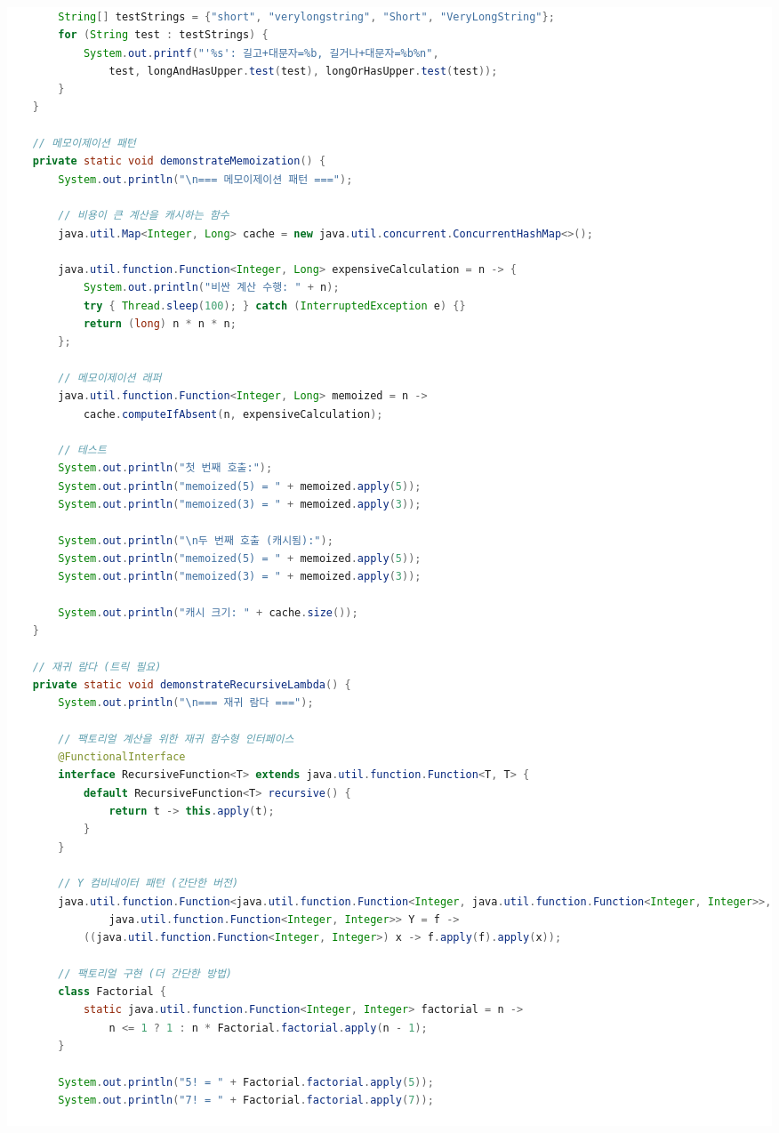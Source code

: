 ```java
        String[] testStrings = {"short", "verylongstring", "Short", "VeryLongString"};
        for (String test : testStrings) {
            System.out.printf("'%s': 길고+대문자=%b, 길거나+대문자=%b%n", 
                test, longAndHasUpper.test(test), longOrHasUpper.test(test));
        }
    }
    
    // 메모이제이션 패턴
    private static void demonstrateMemoization() {
        System.out.println("\n=== 메모이제이션 패턴 ===");
        
        // 비용이 큰 계산을 캐시하는 함수
        java.util.Map<Integer, Long> cache = new java.util.concurrent.ConcurrentHashMap<>();
        
        java.util.function.Function<Integer, Long> expensiveCalculation = n -> {
            System.out.println("비싼 계산 수행: " + n);
            try { Thread.sleep(100); } catch (InterruptedException e) {}
            return (long) n * n * n;
        };
        
        // 메모이제이션 래퍼
        java.util.function.Function<Integer, Long> memoized = n -> 
            cache.computeIfAbsent(n, expensiveCalculation);
        
        // 테스트
        System.out.println("첫 번째 호출:");
        System.out.println("memoized(5) = " + memoized.apply(5));
        System.out.println("memoized(3) = " + memoized.apply(3));
        
        System.out.println("\n두 번째 호출 (캐시됨):");
        System.out.println("memoized(5) = " + memoized.apply(5));
        System.out.println("memoized(3) = " + memoized.apply(3));
        
        System.out.println("캐시 크기: " + cache.size());
    }
    
    // 재귀 람다 (트릭 필요)
    private static void demonstrateRecursiveLambda() {
        System.out.println("\n=== 재귀 람다 ===");
        
        // 팩토리얼 계산을 위한 재귀 함수형 인터페이스
        @FunctionalInterface
        interface RecursiveFunction<T> extends java.util.function.Function<T, T> {
            default RecursiveFunction<T> recursive() {
                return t -> this.apply(t);
            }
        }
        
        // Y 컴비네이터 패턴 (간단한 버전)
        java.util.function.Function<java.util.function.Function<Integer, java.util.function.Function<Integer, Integer>>, 
                java.util.function.Function<Integer, Integer>> Y = f -> 
            ((java.util.function.Function<Integer, Integer>) x -> f.apply(f).apply(x));
        
        // 팩토리얼 구현 (더 간단한 방법)
        class Factorial {
            static java.util.function.Function<Integer, Integer> factorial = n -> 
                n <= 1 ? 1 : n * Factorial.factorial.apply(n - 1);
        }
        
        System.out.println("5! = " + Factorial.factorial.apply(5));
        System.out.println("7! = " + Factorial.factorial.apply(7));
        
```
